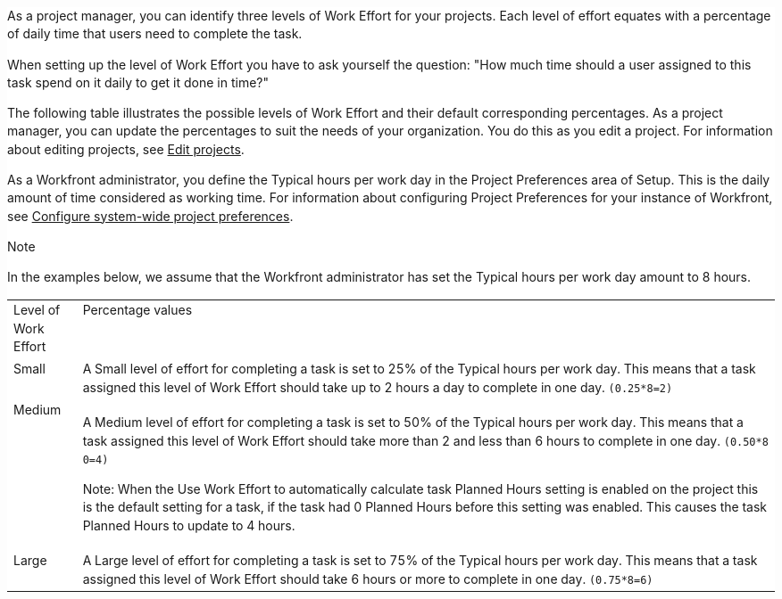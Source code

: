 As a project manager, you can identify three levels of Work Effort for your projects. Each level of effort equates with a percentage of daily time that users need to complete the task.

When setting up the level of Work Effort you have to ask yourself the question: "How much time should a user assigned to this task spend on it daily to get it done in time?"&nbsp;

The following table illustrates the possible levels of Work Effort and their default corresponding percentages. As a project manager, you can update the percentages to suit the needs of your organization. You do this as you edit a project.&nbsp;For information about editing projects, see [Edit projects](../../../manage-work/projects/manage-projects/edit-projects.md).

As a Workfront administrator, you define the Typical hours per work day in the Project&nbsp;Preferences area of Setup. This is the daily amount of time considered as working time. For information about configuring Project Preferences for your instance of Workfront, see [Configure system-wide project preferences](../../../administration-and-setup/set-up-workfront/configure-system-defaults/set-project-preferences.md).

>[!NOTE]
>
>In the examples below, we assume that the Workfront administrator has set the Typical hours per work day amount to 8 hours.

<table cellspacing="15"> 
 <col> 
 <col> 
 <tbody> 
  <tr> 
   <td>Level of Work Effort</td> 
   <td>Percentage values</td> 
  </tr> 
  <tr> 
   <td>Small </td> 
   <td>A Small level of effort for completing a task is set to 25% of the Typical hours per work day. This means that a task assigned this level of Work Effort should take up to 2 hours a day to complete in one day. <code>(0.25*8=2)</code></td> 
  </tr> 
  <tr> 
   <td>Medium</td> 
   <td> <p>A Medium level of effort for completing a task is set to 50% of the Typical hours per work day.&nbsp;This means that a task assigned this level of&nbsp;Work Effort should take more than 2 and less than 6 hours to complete in one day. <code>(0.50*80=4)</code> </p> <p>Note: When the Use Work Effort to automatically calculate task Planned Hours setting is enabled on the project this is the default setting for a task, if the task had 0 Planned Hours before this setting was enabled. This causes the task Planned Hours to update to 4 hours. </p> </td> 
  </tr> 
  <tr> 
   <td>Large</td> 
   <td>A Large level of effort for completing a task is set to 75% of the Typical hours per work day. This means that a task assigned this level of&nbsp;Work Effort should take 6 hours or more to complete in one day. <code>(0.75*8=6)</code></td> 
  </tr> 
 </tbody> 
</table>
